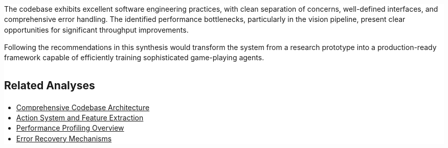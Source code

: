 The codebase exhibits excellent software engineering practices, with clean separation of concerns, well-defined interfaces, and comprehensive error handling. The identified performance bottlenecks, particularly in the vision pipeline, present clear opportunities for significant throughput improvements.

Following the recommendations in this synthesis would transform the system from a research prototype into a production-ready framework capable of efficiently training sophisticated game-playing agents.

## Related Analyses
- [Comprehensive Codebase Architecture](comprehensive_architecture.md)
- [Action System and Feature Extraction](action_system.md)
- [Performance Profiling Overview](../performance/performance_profiling.md)
- [Error Recovery Mechanisms](../resilience/error_recovery.md) 